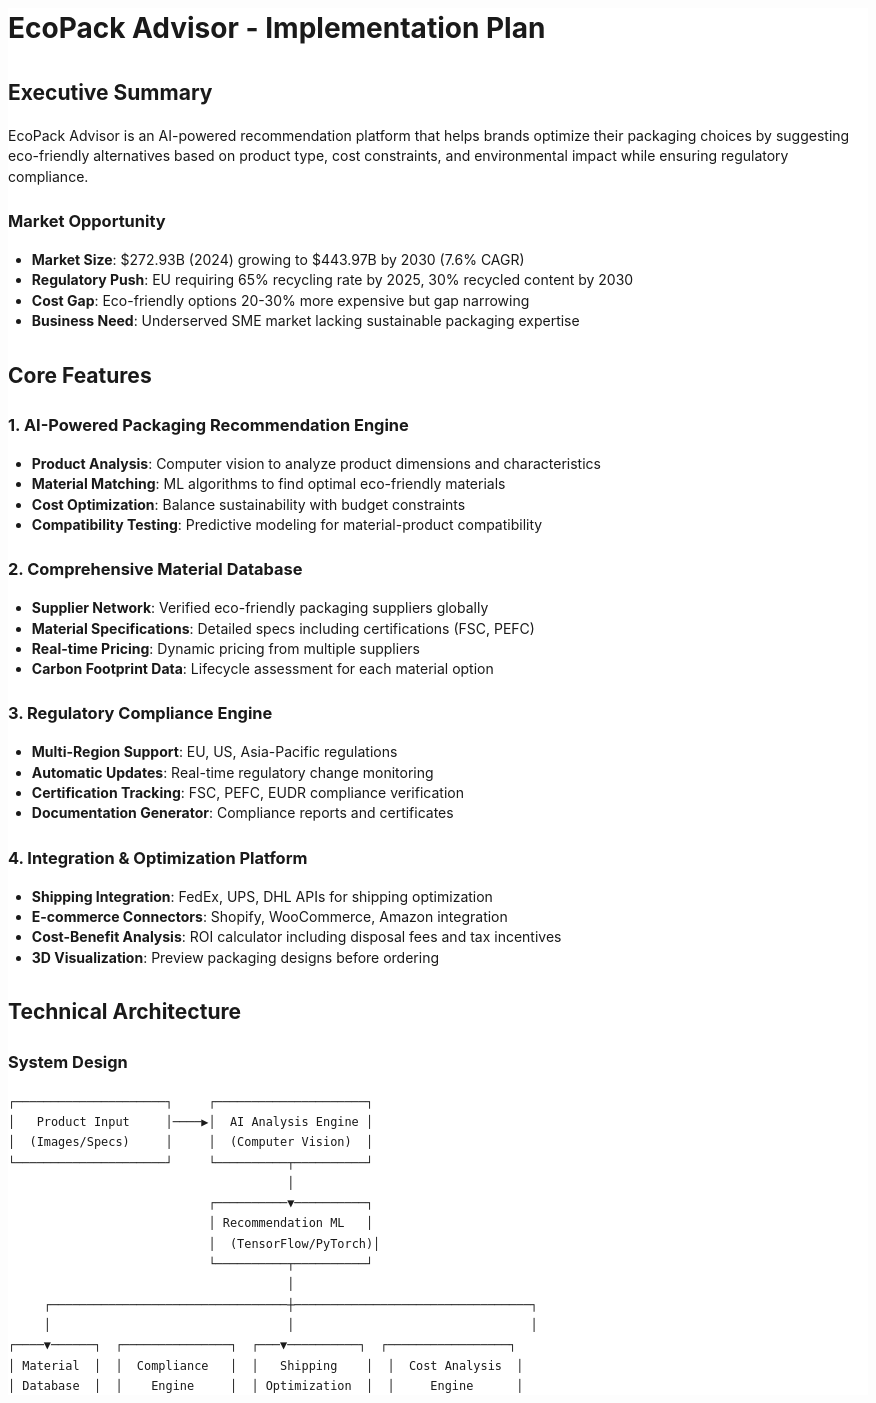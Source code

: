 # EcoPack Advisor - Implementation Plan

## Executive Summary

EcoPack Advisor is an AI-powered recommendation platform that helps brands optimize their packaging choices by suggesting eco-friendly alternatives based on product type, cost constraints, and environmental impact while ensuring regulatory compliance.

### Market Opportunity
- **Market Size**: $272.93B (2024) growing to $443.97B by 2030 (7.6% CAGR)
- **Regulatory Push**: EU requiring 65% recycling rate by 2025, 30% recycled content by 2030
- **Cost Gap**: Eco-friendly options 20-30% more expensive but gap narrowing
- **Business Need**: Underserved SME market lacking sustainable packaging expertise

## Core Features

### 1. AI-Powered Packaging Recommendation Engine
- **Product Analysis**: Computer vision to analyze product dimensions and characteristics
- **Material Matching**: ML algorithms to find optimal eco-friendly materials
- **Cost Optimization**: Balance sustainability with budget constraints
- **Compatibility Testing**: Predictive modeling for material-product compatibility

### 2. Comprehensive Material Database
- **Supplier Network**: Verified eco-friendly packaging suppliers globally
- **Material Specifications**: Detailed specs including certifications (FSC, PEFC)
- **Real-time Pricing**: Dynamic pricing from multiple suppliers
- **Carbon Footprint Data**: Lifecycle assessment for each material option

### 3. Regulatory Compliance Engine
- **Multi-Region Support**: EU, US, Asia-Pacific regulations
- **Automatic Updates**: Real-time regulatory change monitoring
- **Certification Tracking**: FSC, PEFC, EUDR compliance verification
- **Documentation Generator**: Compliance reports and certificates

### 4. Integration & Optimization Platform
- **Shipping Integration**: FedEx, UPS, DHL APIs for shipping optimization
- **E-commerce Connectors**: Shopify, WooCommerce, Amazon integration
- **Cost-Benefit Analysis**: ROI calculator including disposal fees and tax incentives
- **3D Visualization**: Preview packaging designs before ordering

## Technical Architecture

### System Design

```
┌─────────────────────┐     ┌─────────────────────┐
│   Product Input     │────▶│  AI Analysis Engine │
│  (Images/Specs)     │     │  (Computer Vision)  │
└─────────────────────┘     └──────────┬──────────┘
                                       │
                            ┌──────────▼──────────┐
                            │ Recommendation ML   │
                            │  (TensorFlow/PyTorch)│
                            └──────────┬──────────┘
                                       │
     ┌─────────────────────────────────┼─────────────────────────────────┐
     │                                 │                                 │
┌────▼──────┐  ┌───────────────┐  ┌───▼──────────┐  ┌─────────────────┐
│ Material  │  │  Compliance   │  │   Shipping    │  │  Cost Analysis  │
│ Database  │  │    Engine     │  │ Optimization  │  │     Engine      │
```